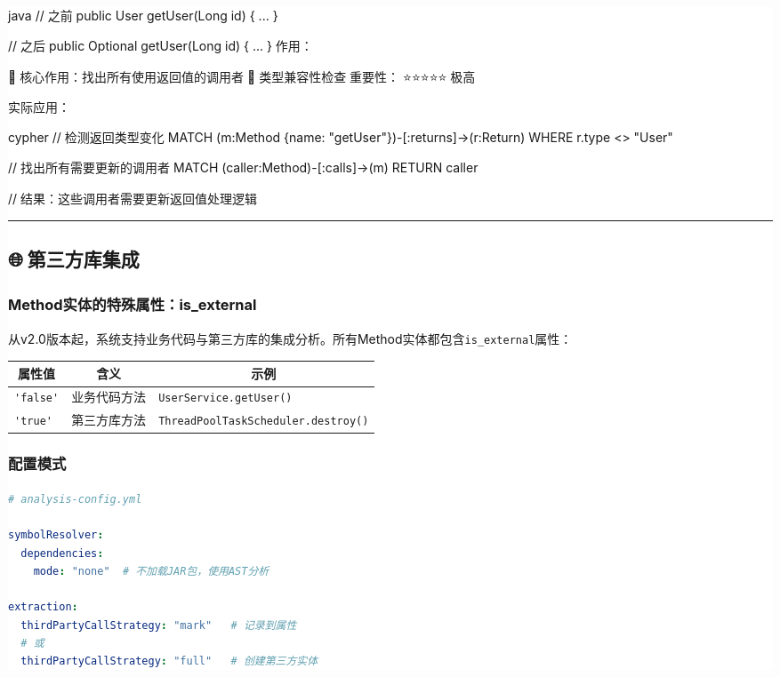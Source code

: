 java
// 之前
public User getUser(Long id) { ... }

// 之后
public Optional<User> getUser(Long id) { ... }
作用：

🔴 核心作用：找出所有使用返回值的调用者
🔴 类型兼容性检查
重要性： ⭐⭐⭐⭐⭐ 极高

实际应用：

cypher
// 检测返回类型变化
MATCH (m:Method {name: "getUser"})-[:returns]->(r:Return)
WHERE r.type <> "User"

// 找出所有需要更新的调用者
MATCH (caller:Method)-[:calls]->(m)
RETURN caller

// 结果：这些调用者需要更新返回值处理逻辑


---

## 🌐 第三方库集成

### Method实体的特殊属性：is_external

从v2.0版本起，系统支持业务代码与第三方库的集成分析。所有Method实体都包含`is_external`属性：

| 属性值 | 含义 | 示例 |
|--------|------|------|
| `'false'` | 业务代码方法 | `UserService.getUser()` |
| `'true'` | 第三方库方法 | `ThreadPoolTaskScheduler.destroy()` |

### 配置模式

```yaml
# analysis-config.yml

symbolResolver:
  dependencies:
    mode: "none"  # 不加载JAR包，使用AST分析

extraction:
  thirdPartyCallStrategy: "mark"   # 记录到属性
  # 或
  thirdPartyCallStrategy: "full"   # 创建第三方实体
```
